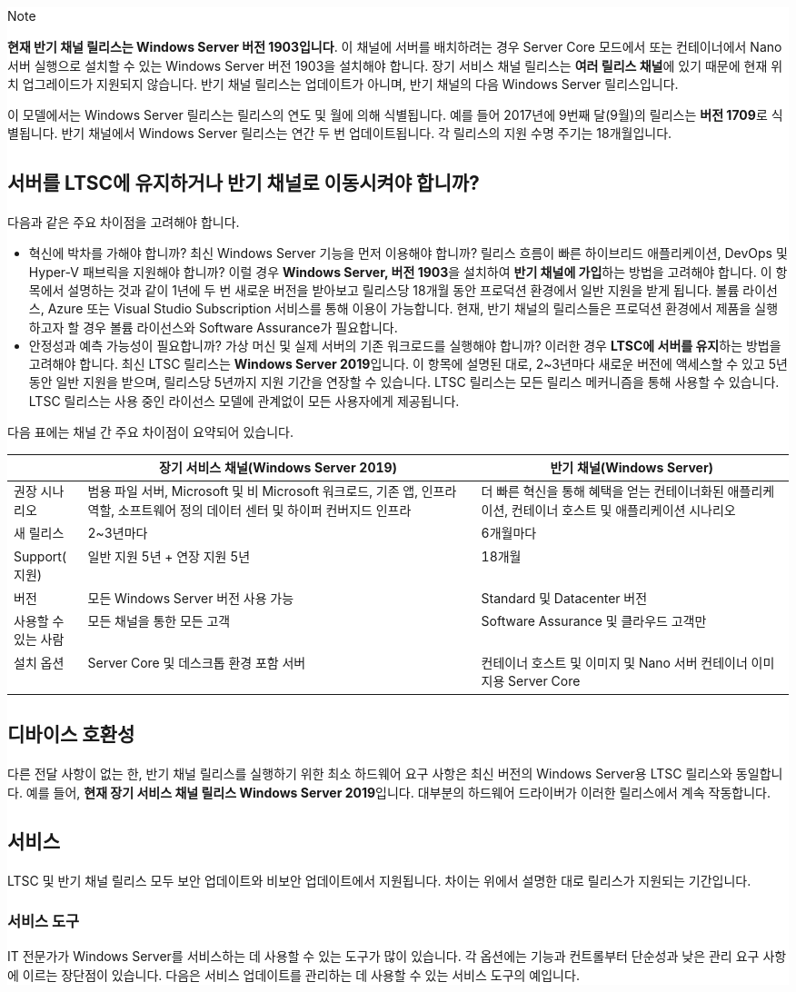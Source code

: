 > [!Note]  
> **현재 반기 채널 릴리스는 Windows Server 버전 1903입니다**. 이 채널에 서버를 배치하려는 경우 Server Core 모드에서 또는 컨테이너에서 Nano 서버 실행으로 설치할 수 있는 Windows Server 버전 1903을 설치해야 합니다. 장기 서비스 채널 릴리스는 **여러 릴리스 채널**에 있기 때문에 현재 위치 업그레이드가 지원되지 않습니다. 반기 채널 릴리스는 업데이트가 아니며, 반기 채널의 다음 Windows Server 릴리스입니다.

이 모델에서는 Windows Server 릴리스는 릴리스의 연도 및 월에 의해 식별됩니다. 예를 들어 2017년에 9번째 달(9월)의 릴리스는 **버전 1709**로 식별됩니다. 반기 채널에서 Windows Server 릴리스는 연간 두 번 업데이트됩니다. 각 릴리스의 지원 수명 주기는 18개월입니다.

## <a name="should-you-keep-servers-on-the-ltsc-or-move-them-to-the-semi-annual-channel"></a>서버를 LTSC에 유지하거나 반기 채널로 이동시켜야 합니까?

다음과 같은 주요 차이점을 고려해야 합니다.

- 혁신에 박차를 가해야 합니까? 최신 Windows Server 기능을 먼저 이용해야 합니까? 릴리스 흐름이 빠른 하이브리드 애플리케이션, DevOps 및 Hyper-V 패브릭을 지원해야 합니까? 이럴 경우 **Windows Server, 버전 1903**을 설치하여 **반기 채널에 가입**하는 방법을 고려해야 합니다. 이 항목에서 설명하는 것과 같이 1년에 두 번 새로운 버전을 받아보고 릴리스당 18개월 동안 프로덕션 환경에서 일반 지원을 받게 됩니다. 볼륨 라이선스, Azure 또는 Visual Studio Subscription 서비스를 통해 이용이 가능합니다. 현재, 반기 채널의 릴리스들은 프로덕션 환경에서 제품을 실행하고자 할 경우 볼륨 라이선스와 Software Assurance가 필요합니다.
- 안정성과 예측 가능성이 필요합니까? 가상 머신 및 실제 서버의 기존 워크로드를 실행해야 합니까? 이러한 경우 **LTSC에 서버를 유지**하는 방법을 고려해야 합니다. 최신 LTSC 릴리스는 **Windows Server 2019**입니다. 이 항목에 설명된 대로, 2~3년마다 새로운 버전에 액세스할 수 있고 5년 동안 일반 지원을 받으며, 릴리스당 5년까지 지원 기간을 연장할 수 있습니다. LTSC 릴리스는 모든 릴리스 메커니즘을 통해 사용할 수 있습니다. LTSC 릴리스는 사용 중인 라이선스 모델에 관계없이 모든 사용자에게 제공됩니다. 

다음 표에는 채널 간 주요 차이점이 요약되어 있습니다.


|                       |                                                              장기 서비스 채널(Windows Server 2019)                                                               |                                   반기 채널(Windows Server)                                   |
|-----------------------|------------------------------------------------------------------------------------------------------------------------------------------------------------------------------|----------------------------------------------------------------------------------------------------------|
| 권장 시나리오 | 범용 파일 서버, Microsoft 및 비 Microsoft 워크로드, 기존 앱, 인프라 역할, 소프트웨어 정의 데이터 센터 및 하이퍼 컨버지드 인프라 | 더 빠른 혁신을 통해 혜택을 얻는 컨테이너화된 애플리케이션, 컨테이너 호스트 및 애플리케이션 시나리오 |
|     새 릴리스      |                                                                               2~3년마다                                                                                |                                              6개월마다                                              |
|        Support(지원)        |                                                       일반 지원 5년 + 연장 지원 5년                                                        |                                                18개월                                                 |
|       버전        |                                                                    모든 Windows Server 버전 사용 가능                                                                     |                                     Standard 및 Datacenter 버전                                     |
|      사용할 수 있는 사람      |                                                                      모든 채널을 통한 모든 고객                                                                      |                               Software Assurance 및 클라우드 고객만                                |
| 설치 옵션  |                                                                Server Core 및 데스크톱 환경 포함 서버                                                                |                 컨테이너 호스트 및 이미지 및 Nano 서버 컨테이너 이미지용 Server Core                 |

## <a name="device-compatibility"></a>디바이스 호환성

다른 전달 사항이 없는 한, 반기 채널 릴리스를 실행하기 위한 최소 하드웨어 요구 사항은 최신 버전의 Windows Server용 LTSC 릴리스와 동일합니다. 예를 들어, **현재 장기 서비스 채널 릴리스 Windows Server 2019**입니다. 대부분의 하드웨어 드라이버가 이러한 릴리스에서 계속 작동합니다.

## <a name="servicing"></a>서비스

LTSC 및 반기 채널 릴리스 모두 보안 업데이트와 비보안 업데이트에서 지원됩니다. 차이는 위에서 설명한 대로 릴리스가 지원되는 기간입니다.

### <a name="servicing-tools"></a>서비스 도구

IT 전문가가 Windows Server를 서비스하는 데 사용할 수 있는 도구가 많이 있습니다. 각 옵션에는 기능과 컨트롤부터 단순성과 낮은 관리 요구 사항에 이르는 장단점이 있습니다. 다음은 서비스 업데이트를 관리하는 데 사용할 수 있는 서비스 도구의 예입니다.
